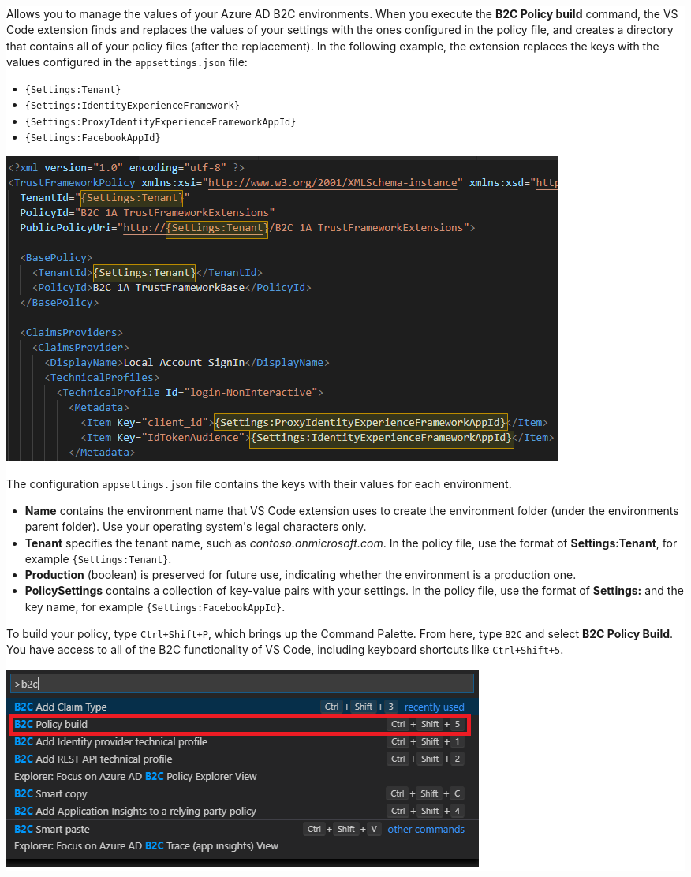 Allows you to manage the values of your Azure AD B2C environments. When you execute the **B2C Policy build** command, the VS Code extension finds and replaces the values of your settings with the ones configured in the policy file, and creates a directory that contains all of your policy files (after the replacement). In the following example, the extension replaces the keys with the values configured in the `appsettings.json` file:

- `{Settings:Tenant}`
- `{Settings:IdentityExperienceFramework}`
- `{Settings:ProxyIdentityExperienceFrameworkAppId}`
- `{Settings:FacebookAppId}`

![App Settings](media/app-settings.png)

The configuration `appsettings.json` file contains the keys with their values for each environment.

- **Name** contains the environment name that VS Code extension uses to create the environment folder (under the environments parent folder). Use your operating system's legal characters only.
- **Tenant** specifies the tenant name, such as *contoso.onmicrosoft.com*. In the policy file, use the format of **Settings:Tenant**, for example `{Settings:Tenant}`.
- **Production**  (boolean) is preserved for future use, indicating whether the environment is a production one.
- **PolicySettings** contains a collection of key-value pairs with your settings. In the policy file, use the format of **Settings:** and the key name, for example `{Settings:FacebookAppId}`.

To build your policy, type `Ctrl+Shift+P`, which brings up the Command Palette. From here, type `B2C` and select **B2C Policy Build**. You have access to all of the B2C functionality of VS Code, including keyboard shortcuts like `Ctrl+Shift+5`.

![policy build](media/policy-build.png)
